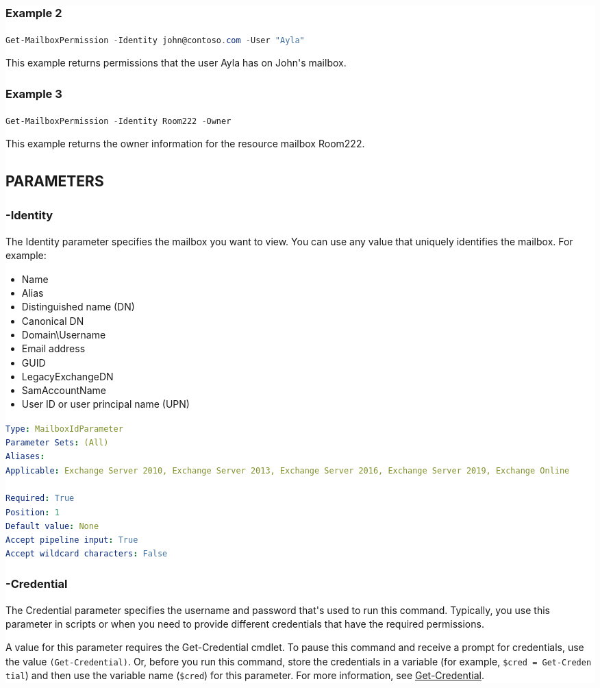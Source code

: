 ### Example 2
```powershell
Get-MailboxPermission -Identity john@contoso.com -User "Ayla"
```

This example returns permissions that the user Ayla has on John's mailbox.

### Example 3
```powershell
Get-MailboxPermission -Identity Room222 -Owner
```

This example returns the owner information for the resource mailbox Room222.

## PARAMETERS

### -Identity
The Identity parameter specifies the mailbox you want to view. You can use any value that uniquely identifies the mailbox. For example:

- Name
- Alias
- Distinguished name (DN)
- Canonical DN
- Domain\\Username
- Email address
- GUID
- LegacyExchangeDN
- SamAccountName
- User ID or user principal name (UPN)

```yaml
Type: MailboxIdParameter
Parameter Sets: (All)
Aliases:
Applicable: Exchange Server 2010, Exchange Server 2013, Exchange Server 2016, Exchange Server 2019, Exchange Online

Required: True
Position: 1
Default value: None
Accept pipeline input: True
Accept wildcard characters: False
```

### -Credential
The Credential parameter specifies the username and password that's used to run this command. Typically, you use this parameter in scripts or when you need to provide different credentials that have the required permissions.

A value for this parameter requires the Get-Credential cmdlet. To pause this command and receive a prompt for credentials, use the value `(Get-Credential)`. Or, before you run this command, store the credentials in a variable (for example, `$cred = Get-Credential`) and then use the variable name (`$cred`) for this parameter. For more information, see [Get-Credential](https://learn.microsoft.com/powershell/module/microsoft.powershell.security/get-credential).
